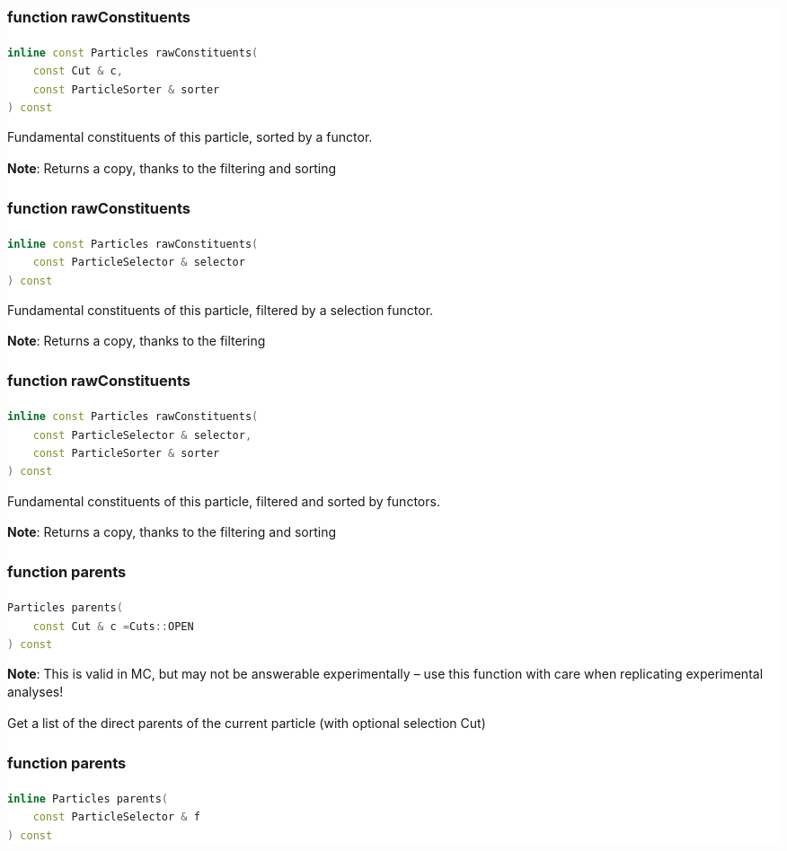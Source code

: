 ### function rawConstituents

```cpp
inline const Particles rawConstituents(
    const Cut & c,
    const ParticleSorter & sorter
) const
```

Fundamental constituents of this particle, sorted by a functor. 

**Note**: Returns a copy, thanks to the filtering and sorting 

### function rawConstituents

```cpp
inline const Particles rawConstituents(
    const ParticleSelector & selector
) const
```

Fundamental constituents of this particle, filtered by a selection functor. 

**Note**: Returns a copy, thanks to the filtering 

### function rawConstituents

```cpp
inline const Particles rawConstituents(
    const ParticleSelector & selector,
    const ParticleSorter & sorter
) const
```

Fundamental constituents of this particle, filtered and sorted by functors. 

**Note**: Returns a copy, thanks to the filtering and sorting 

### function parents

```cpp
Particles parents(
    const Cut & c =Cuts::OPEN
) const
```


**Note**: This is valid in MC, but may not be answerable experimentally &ndash; use this function with care when replicating experimental analyses! 

Get a list of the direct parents of the current particle (with optional selection Cut)


### function parents

```cpp
inline Particles parents(
    const ParticleSelector & f
) const
```
